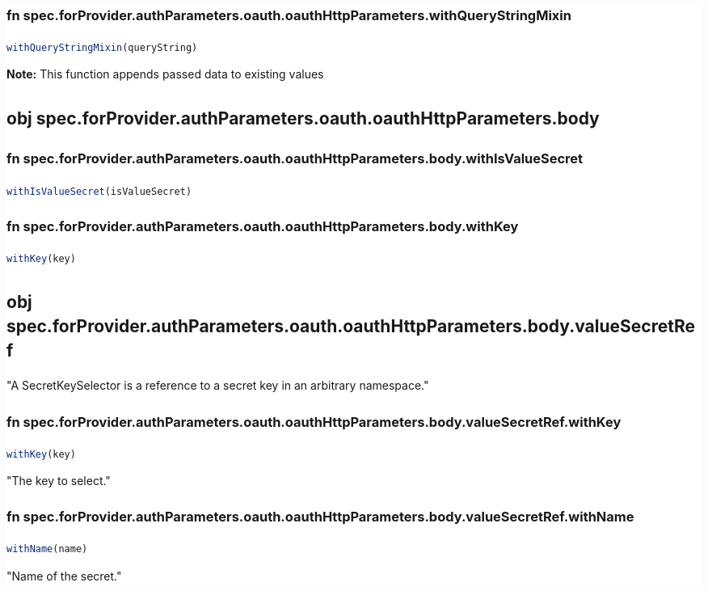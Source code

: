 

### fn spec.forProvider.authParameters.oauth.oauthHttpParameters.withQueryStringMixin

```ts
withQueryStringMixin(queryString)
```



**Note:** This function appends passed data to existing values

## obj spec.forProvider.authParameters.oauth.oauthHttpParameters.body



### fn spec.forProvider.authParameters.oauth.oauthHttpParameters.body.withIsValueSecret

```ts
withIsValueSecret(isValueSecret)
```



### fn spec.forProvider.authParameters.oauth.oauthHttpParameters.body.withKey

```ts
withKey(key)
```



## obj spec.forProvider.authParameters.oauth.oauthHttpParameters.body.valueSecretRef

"A SecretKeySelector is a reference to a secret key in an arbitrary namespace."

### fn spec.forProvider.authParameters.oauth.oauthHttpParameters.body.valueSecretRef.withKey

```ts
withKey(key)
```

"The key to select."

### fn spec.forProvider.authParameters.oauth.oauthHttpParameters.body.valueSecretRef.withName

```ts
withName(name)
```

"Name of the secret."

